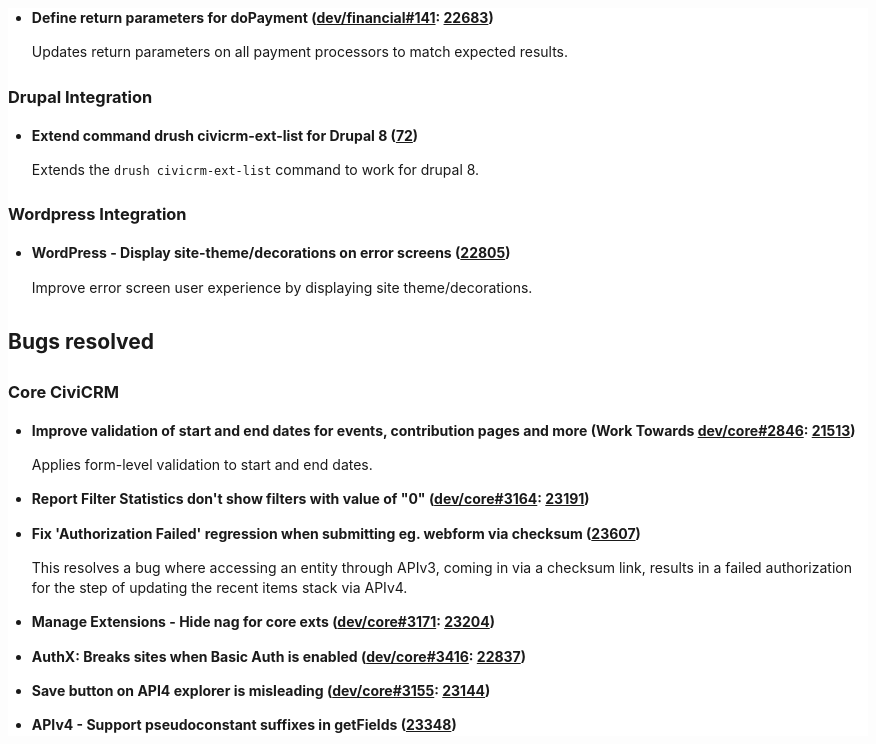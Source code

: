 - **Define return parameters for doPayment
  ([dev/financial#141](https://lab.civicrm.org/dev/financial/-/issues/141):
  [22683](https://github.com/civicrm/civicrm-core/pull/22683))**

  Updates return parameters on all payment processors to match expected results.

### Drupal Integration

- **Extend command drush civicrm-ext-list for Drupal 8
  ([72](https://github.com/civicrm/civicrm-drupal-8/pull/72))**

  Extends the `drush civicrm-ext-list` command to work for drupal 8.

### Wordpress Integration

- **WordPress - Display site-theme/decorations on error screens
  ([22805](https://github.com/civicrm/civicrm-core/pull/22805))**

  Improve error screen user experience by displaying site theme/decorations.

## <a name="bugs"></a>Bugs resolved

### Core CiviCRM

- **Improve validation of start and end dates for events, contribution pages and
  more (Work Towards
  [dev/core#2846](https://lab.civicrm.org/dev/core/-/issues/2846):
  [21513](https://github.com/civicrm/civicrm-core/pull/21513))**

  Applies form-level validation to start and end dates.

- **Report Filter Statistics don't show filters with value of "0"
  ([dev/core#3164](https://lab.civicrm.org/dev/core/-/issues/3164):
  [23191](https://github.com/civicrm/civicrm-core/pull/23191))**

- **Fix 'Authorization Failed' regression when submitting eg. webform via
  checksum ([23607](https://github.com/civicrm/civicrm-core/pull/23607))**

  This resolves a bug where accessing an entity through APIv3, coming in via a
  checksum link, results in a failed authorization for the step of updating the
  recent items stack via APIv4.

- **Manage Extensions - Hide nag for core exts
  ([dev/core#3171](https://lab.civicrm.org/dev/core/-/issues/3171):
  [23204](https://github.com/civicrm/civicrm-core/pull/23204))**

- **AuthX: Breaks sites when Basic Auth is enabled
  ([dev/core#3416](https://lab.civicrm.org/dev/core/-/issues/3416):
  [22837](https://github.com/civicrm/civicrm-core/pull/22837))**

- **Save button on API4 explorer is misleading
  ([dev/core#3155](https://lab.civicrm.org/dev/core/-/issues/3155):
  [23144](https://github.com/civicrm/civicrm-core/pull/23144))**

- **APIv4 - Support pseudoconstant suffixes in getFields
  ([23348](https://github.com/civicrm/civicrm-core/pull/23348))**
